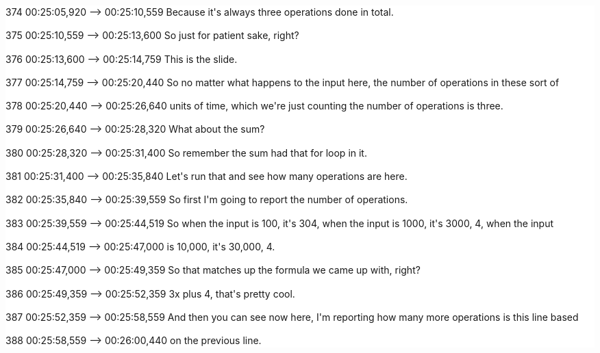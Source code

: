 374
00:25:05,920 --> 00:25:10,559
Because it's always three operations done in total.

375
00:25:10,559 --> 00:25:13,600
So just for patient sake, right?

376
00:25:13,600 --> 00:25:14,759
This is the slide.

377
00:25:14,759 --> 00:25:20,440
So no matter what happens to the input here, the number of operations in these sort of

378
00:25:20,440 --> 00:25:26,640
units of time, which we're just counting the number of operations is three.

379
00:25:26,640 --> 00:25:28,320
What about the sum?

380
00:25:28,320 --> 00:25:31,400
So remember the sum had that for loop in it.

381
00:25:31,400 --> 00:25:35,840
Let's run that and see how many operations are here.

382
00:25:35,840 --> 00:25:39,559
So first I'm going to report the number of operations.

383
00:25:39,559 --> 00:25:44,519
So when the input is 100, it's 304, when the input is 1000, it's 3000, 4, when the input

384
00:25:44,519 --> 00:25:47,000
is 10,000, it's 30,000, 4.

385
00:25:47,000 --> 00:25:49,359
So that matches up the formula we came up with, right?

386
00:25:49,359 --> 00:25:52,359
3x plus 4, that's pretty cool.

387
00:25:52,359 --> 00:25:58,559
And then you can see now here, I'm reporting how many more operations is this line based

388
00:25:58,559 --> 00:26:00,440
on the previous line.
